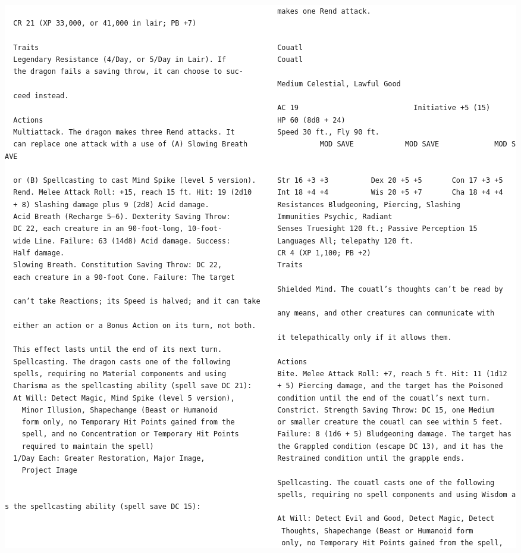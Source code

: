                                                                     makes one Rend attack.
      CR 21 (XP 33,000, or 41,000 in lair; PB +7)

      Traits                                                        Couatl
      Legendary Resistance (4/Day, or 5/Day in Lair). If            Couatl
      the dragon fails a saving throw, it can choose to suc-
                                                                    Medium Celestial, Lawful Good
      ceed instead.
                                                                    AC 19		                    Initiative +5 (15)
      Actions                                                       HP 60 (8d8 + 24)
      Multiattack. The dragon makes three Rend attacks. It          Speed 30 ft., Fly 90 ft.
      can replace one attack with a use of (A) Slowing Breath                 MOD SAVE            MOD SAVE             MOD SAVE

      or (B) Spellcasting to cast Mind Spike (level 5 version).     Str 16 +3 +3          Dex 20 +5 +5       Con 17 +3 +5
      Rend. Melee Attack Roll: +15, reach 15 ft. Hit: 19 (2d10      Int 18 +4 +4          Wis 20 +5 +7       Cha 18 +4 +4
      + 8) Slashing damage plus 9 (2d8) Acid damage.                Resistances Bludgeoning, Piercing, Slashing
      Acid Breath (Recharge 5–6). Dexterity Saving Throw:           Immunities Psychic, Radiant
      DC 22, each creature in an 90-foot-long, 10-foot-             Senses Truesight 120 ft.; Passive Perception 15
      wide Line. Failure: 63 (14d8) Acid damage. Success:           Languages All; telepathy 120 ft.
      Half damage.                                                  CR 4 (XP 1,100; PB +2)
      Slowing Breath. Constitution Saving Throw: DC 22,             Traits
      each creature in a 90-foot Cone. Failure: The target
                                                                    Shielded Mind. The couatl’s thoughts can’t be read by
      can’t take Reactions; its Speed is halved; and it can take
                                                                    any means, and other creatures can communicate with
      either an action or a Bonus Action on its turn, not both.
                                                                    it telepathically only if it allows them.
      This effect lasts until the end of its next turn.
      Spellcasting. The dragon casts one of the following           Actions
      spells, requiring no Material components and using            Bite. Melee Attack Roll: +7, reach 5 ft. Hit: 11 (1d12
      Charisma as the spellcasting ability (spell save DC 21):      + 5) Piercing damage, and the target has the Poisoned
      At Will: Detect Magic, Mind Spike (level 5 version),          condition until the end of the couatl’s next turn.
        Minor Illusion, Shapechange (Beast or Humanoid              Constrict. Strength Saving Throw: DC 15, one Medium
        form only, no Temporary Hit Points gained from the          or smaller creature the couatl can see within 5 feet.
        spell, and no Concentration or Temporary Hit Points         Failure: 8 (1d6 + 5) Bludgeoning damage. The target has
        required to maintain the spell)                             the Grappled condition (escape DC 13), and it has the
      1/Day Each: Greater Restoration, Major Image,                 Restrained condition until the grapple ends.
        Project Image
                                                                    Spellcasting. The couatl casts one of the following
                                                                    spells, requiring no spell components and using Wisdom as the spellcasting ability (spell save DC 15):
                                                                    At Will: Detect Evil and Good, Detect Magic, Detect
                                                                     Thoughts, Shapechange (Beast or Humanoid form
                                                                     only, no Temporary Hit Points gained from the spell,
